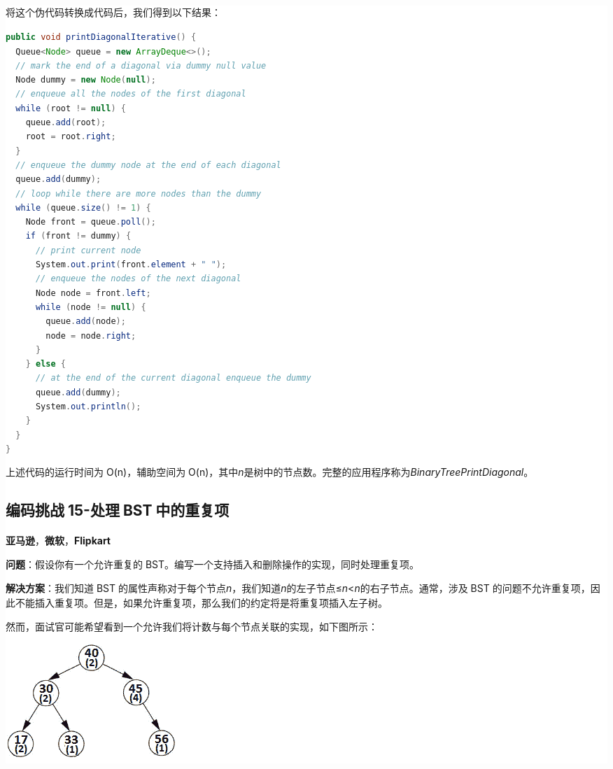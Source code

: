 将这个伪代码转换成代码后，我们得到以下结果：

```java
public void printDiagonalIterative() {
  Queue<Node> queue = new ArrayDeque<>();
  // mark the end of a diagonal via dummy null value
  Node dummy = new Node(null);
  // enqueue all the nodes of the first diagonal
  while (root != null) {
    queue.add(root);
    root = root.right;
  }
  // enqueue the dummy node at the end of each diagonal
  queue.add(dummy);
  // loop while there are more nodes than the dummy
  while (queue.size() != 1) {
    Node front = queue.poll();
    if (front != dummy) {
      // print current node
      System.out.print(front.element + " ");
      // enqueue the nodes of the next diagonal 
      Node node = front.left;
      while (node != null) {
        queue.add(node);
        node = node.right;
      }
    } else {
      // at the end of the current diagonal enqueue the dummy                 
      queue.add(dummy);
      System.out.println();
    }
  }
}
```

上述代码的运行时间为 O(n)，辅助空间为 O(n)，其中*n*是树中的节点数。完整的应用程序称为*BinaryTreePrintDiagonal*。

## 编码挑战 15-处理 BST 中的重复项

**亚马逊**，**微软**，**Flipkart**

**问题**：假设你有一个允许重复的 BST。编写一个支持插入和删除操作的实现，同时处理重复项。

**解决方案**：我们知道 BST 的属性声称对于每个节点*n*，我们知道*n*的左子节点≤*n*<*n*的右子节点。通常，涉及 BST 的问题不允许重复项，因此不能插入重复项。但是，如果允许重复项，那么我们的约定将是将重复项插入左子树。

然而，面试官可能希望看到一个允许我们将计数与每个节点关联的实现，如下图所示：

![图 13.36-处理 BST 中的重复项](img/Figure_13.36_B15403.jpg)
